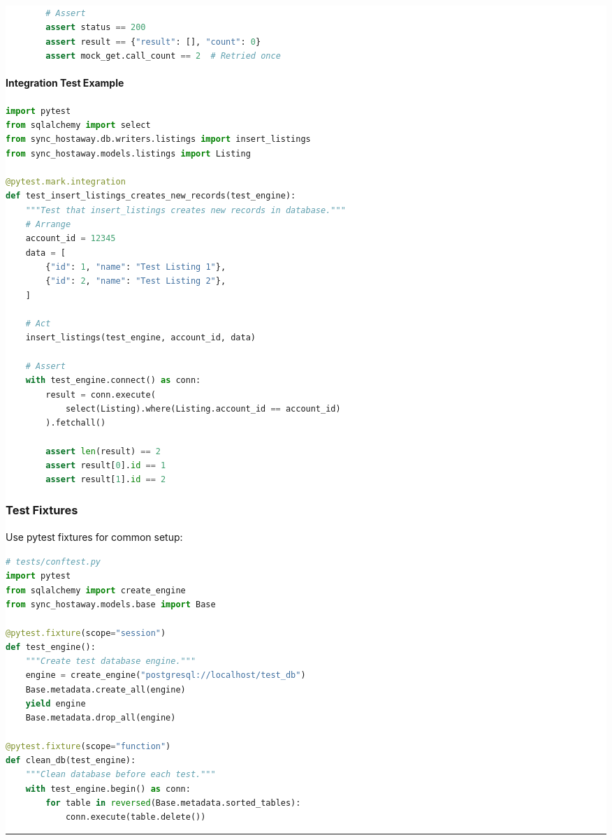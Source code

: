 ```python
        # Assert
        assert status == 200
        assert result == {"result": [], "count": 0}
        assert mock_get.call_count == 2  # Retried once
```

#### Integration Test Example

```python
import pytest
from sqlalchemy import select
from sync_hostaway.db.writers.listings import insert_listings
from sync_hostaway.models.listings import Listing

@pytest.mark.integration
def test_insert_listings_creates_new_records(test_engine):
    """Test that insert_listings creates new records in database."""
    # Arrange
    account_id = 12345
    data = [
        {"id": 1, "name": "Test Listing 1"},
        {"id": 2, "name": "Test Listing 2"},
    ]

    # Act
    insert_listings(test_engine, account_id, data)

    # Assert
    with test_engine.connect() as conn:
        result = conn.execute(
            select(Listing).where(Listing.account_id == account_id)
        ).fetchall()

        assert len(result) == 2
        assert result[0].id == 1
        assert result[1].id == 2
```

### Test Fixtures

Use pytest fixtures for common setup:

```python
# tests/conftest.py
import pytest
from sqlalchemy import create_engine
from sync_hostaway.models.base import Base

@pytest.fixture(scope="session")
def test_engine():
    """Create test database engine."""
    engine = create_engine("postgresql://localhost/test_db")
    Base.metadata.create_all(engine)
    yield engine
    Base.metadata.drop_all(engine)

@pytest.fixture(scope="function")
def clean_db(test_engine):
    """Clean database before each test."""
    with test_engine.begin() as conn:
        for table in reversed(Base.metadata.sorted_tables):
            conn.execute(table.delete())
```

---